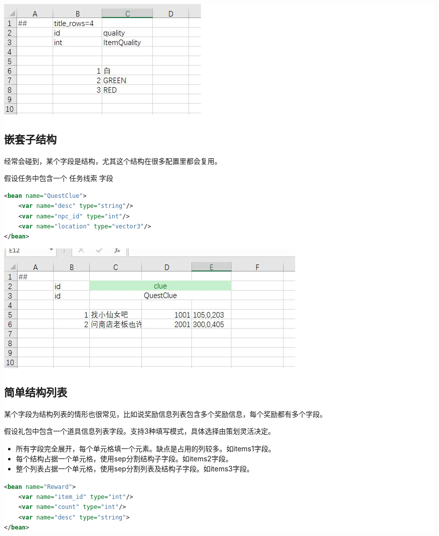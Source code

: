 ![pipeline](images/examples/a_10.jpg)

## 嵌套子结构
经常会碰到，某个字段是结构，尤其这个结构在很多配置里都会复用。

假设任务中包含一个 任务线索 字段

```xml
<bean name="QuestClue">
	<var name="desc" type="string"/>
	<var name="npc_id" type="int"/>
	<var name="location" type="vector3"/>
</bean>
```

![pipeline](images/examples/b_31.jpg)

## 简单结构列表
某个字段为结构列表的情形也很常见，比如说奖励信息列表包含多个奖励信息，每个奖励都有多个字段。

假设礼包中包含一个道具信息列表字段。支持3种填写模式，具体选择由策划灵活决定。
- 所有字段完全展开，每个单元格填一个元素。缺点是占用的列较多。如items1字段。
- 每个结构占据一个单元格，使用sep分割结构子字段。如items2字段。
- 整个列表占据一个单元格，使用sep分割列表及结构子字段。如items3字段。

```xml
<bean name="Reward">
	<var name="item_id" type="int"/>
	<var name="count" type="int"/>
	<var name="desc" type="string">
</bean>
```
